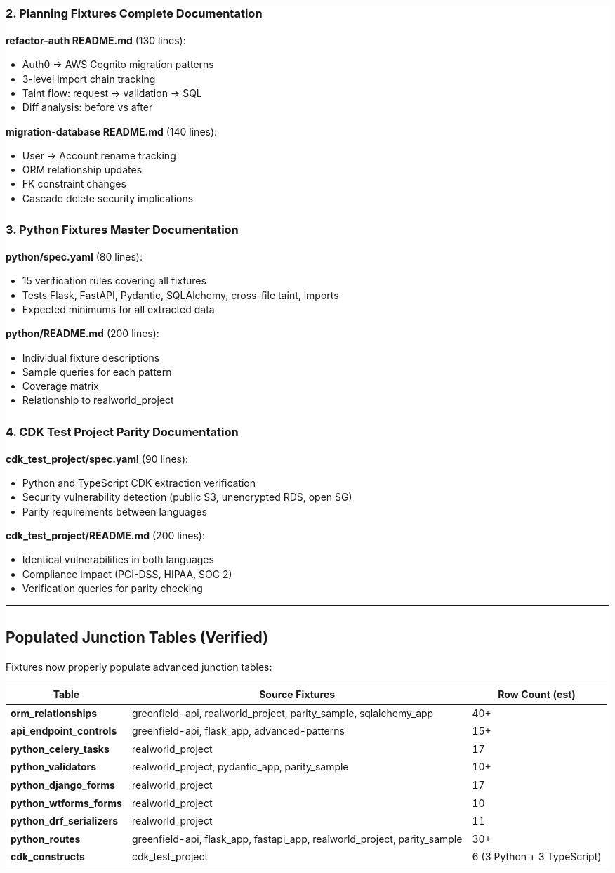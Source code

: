 ### 2. Planning Fixtures Complete Documentation

**refactor-auth README.md** (130 lines):
- Auth0 → AWS Cognito migration patterns
- 3-level import chain tracking
- Taint flow: request → validation → SQL
- Diff analysis: before vs after

**migration-database README.md** (140 lines):
- User → Account rename tracking
- ORM relationship updates
- FK constraint changes
- Cascade delete security implications

### 3. Python Fixtures Master Documentation

**python/spec.yaml** (80 lines):
- 15 verification rules covering all fixtures
- Tests Flask, FastAPI, Pydantic, SQLAlchemy, cross-file taint, imports
- Expected minimums for all extracted data

**python/README.md** (200 lines):
- Individual fixture descriptions
- Sample queries for each pattern
- Coverage matrix
- Relationship to realworld_project

### 4. CDK Test Project Parity Documentation

**cdk_test_project/spec.yaml** (90 lines):
- Python and TypeScript CDK extraction verification
- Security vulnerability detection (public S3, unencrypted RDS, open SG)
- Parity requirements between languages

**cdk_test_project/README.md** (200 lines):
- Identical vulnerabilities in both languages
- Compliance impact (PCI-DSS, HIPAA, SOC 2)
- Verification queries for parity checking

---

## Populated Junction Tables (Verified)

Fixtures now properly populate advanced junction tables:

| Table | Source Fixtures | Row Count (est) |
|---|---|---|
| **orm_relationships** | greenfield-api, realworld_project, parity_sample, sqlalchemy_app | 40+ |
| **api_endpoint_controls** | greenfield-api, flask_app, advanced-patterns | 15+ |
| **python_celery_tasks** | realworld_project | 17 |
| **python_validators** | realworld_project, pydantic_app, parity_sample | 10+ |
| **python_django_forms** | realworld_project | 17 |
| **python_wtforms_forms** | realworld_project | 10 |
| **python_drf_serializers** | realworld_project | 11 |
| **python_routes** | greenfield-api, flask_app, fastapi_app, realworld_project, parity_sample | 30+ |
| **cdk_constructs** | cdk_test_project | 6 (3 Python + 3 TypeScript) |
